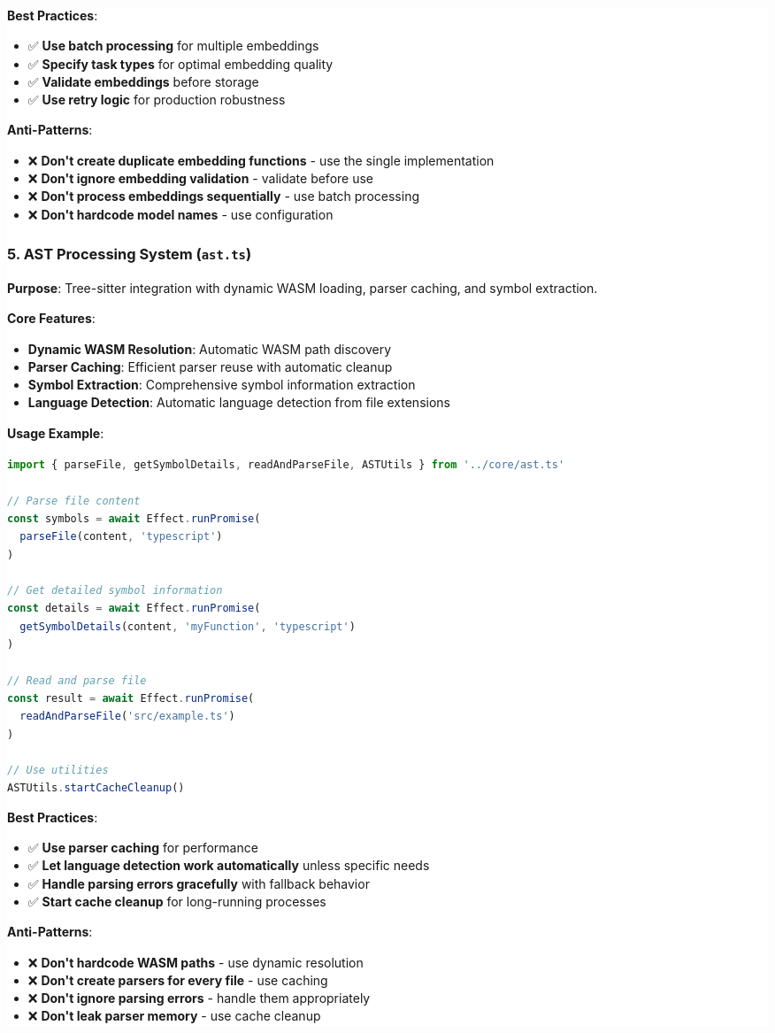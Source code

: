 
**Best Practices**:
- ✅ **Use batch processing** for multiple embeddings
- ✅ **Specify task types** for optimal embedding quality
- ✅ **Validate embeddings** before storage
- ✅ **Use retry logic** for production robustness

**Anti-Patterns**:
- ❌ **Don't create duplicate embedding functions** - use the single implementation
- ❌ **Don't ignore embedding validation** - validate before use
- ❌ **Don't process embeddings sequentially** - use batch processing
- ❌ **Don't hardcode model names** - use configuration

### 5. **AST Processing System** (`ast.ts`)

**Purpose**: Tree-sitter integration with dynamic WASM loading, parser caching, and symbol extraction.

**Core Features**:
- **Dynamic WASM Resolution**: Automatic WASM path discovery
- **Parser Caching**: Efficient parser reuse with automatic cleanup
- **Symbol Extraction**: Comprehensive symbol information extraction
- **Language Detection**: Automatic language detection from file extensions

**Usage Example**:
```typescript
import { parseFile, getSymbolDetails, readAndParseFile, ASTUtils } from '../core/ast.ts'

// Parse file content
const symbols = await Effect.runPromise(
  parseFile(content, 'typescript')
)

// Get detailed symbol information
const details = await Effect.runPromise(
  getSymbolDetails(content, 'myFunction', 'typescript')
)

// Read and parse file
const result = await Effect.runPromise(
  readAndParseFile('src/example.ts')
)

// Use utilities
ASTUtils.startCacheCleanup()
```

**Best Practices**:
- ✅ **Use parser caching** for performance
- ✅ **Let language detection work automatically** unless specific needs
- ✅ **Handle parsing errors gracefully** with fallback behavior
- ✅ **Start cache cleanup** for long-running processes

**Anti-Patterns**:
- ❌ **Don't hardcode WASM paths** - use dynamic resolution
- ❌ **Don't create parsers for every file** - use caching
- ❌ **Don't ignore parsing errors** - handle them appropriately
- ❌ **Don't leak parser memory** - use cache cleanup
